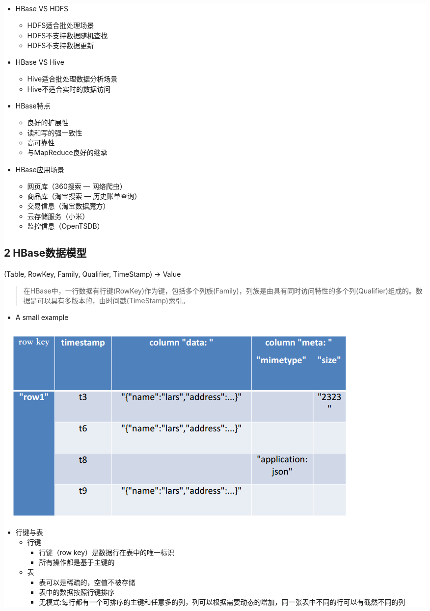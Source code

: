 - HBase VS HDFS
	- HDFS适合批处理场景
	- HDFS不支持数据随机查找
	- HDFS不支持数据更新
	
- HBase VS Hive
	- Hive适合批处理数据分析场景
	- Hive不适合实时的数据访问
	
- HBase特点
	- 良好的扩展性
	- 读和写的强一致性
	- 高可靠性
	- 与MapReduce良好的继承
	
- HBase应用场景
	- 网页库（360搜索 — 网络爬虫）
	- 商品库（淘宝搜索 — 历史账单查询）
	- 交易信息（淘宝数据魔方）
	- 云存储服务（小米）
	- 监控信息（OpenTSDB）
	
## 2 HBase数据模型

(Table, RowKey, Family, Qualifier, TimeStamp) -> Value

> 在HBase中，一行数据有行键(RowKey)作为键，包括多个列族(Family)，列族是由具有同时访问特性的多个列(Qualifier)组成的。数据是可以具有多版本的，由时间戳(TimeStamp)索引。

- A small example

![](https://github.com/Zychaowill/ImgStore/blob/master/hadoop/HBase/A%20small%20example.bmp)

- 行键与表
	- 行键
		- 行键（row key）是数据行在表中的唯一标识
		- 所有操作都是基于主键的
	- 表
		- 表可以是稀疏的，空值不被存储
		- 表中的数据按照行键排序
		- 无模式:每行都有一个可排序的主键和任意多的列，列可以根据需要动态的增加，同一张表中不同的行可以有截然不同的列
		